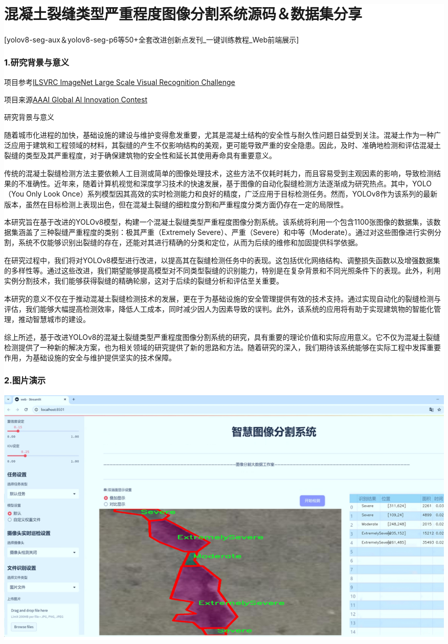 # 混凝土裂缝类型严重程度图像分割系统源码＆数据集分享
 [yolov8-seg-aux＆yolov8-seg-p6等50+全套改进创新点发刊_一键训练教程_Web前端展示]

### 1.研究背景与意义

项目参考[ILSVRC ImageNet Large Scale Visual Recognition Challenge](https://gitee.com/YOLOv8_YOLOv11_Segmentation_Studio/projects)

项目来源[AAAI Global Al lnnovation Contest](https://kdocs.cn/l/cszuIiCKVNis)

研究背景与意义

随着城市化进程的加快，基础设施的建设与维护变得愈发重要，尤其是混凝土结构的安全性与耐久性问题日益受到关注。混凝土作为一种广泛应用于建筑和工程领域的材料，其裂缝的产生不仅影响结构的美观，更可能导致严重的安全隐患。因此，及时、准确地检测和评估混凝土裂缝的类型及其严重程度，对于确保建筑物的安全性和延长其使用寿命具有重要意义。

传统的混凝土裂缝检测方法主要依赖人工目测或简单的图像处理技术，这些方法不仅耗时耗力，而且容易受到主观因素的影响，导致检测结果的不准确性。近年来，随着计算机视觉和深度学习技术的快速发展，基于图像的自动化裂缝检测方法逐渐成为研究热点。其中，YOLO（You Only Look Once）系列模型因其高效的实时检测能力和良好的精度，广泛应用于目标检测任务。然而，YOLOv8作为该系列的最新版本，虽然在目标检测上表现出色，但在混凝土裂缝的细粒度分割和严重程度分类方面仍存在一定的局限性。

本研究旨在基于改进的YOLOv8模型，构建一个混凝土裂缝类型严重程度图像分割系统。该系统将利用一个包含1100张图像的数据集，该数据集涵盖了三种裂缝严重程度的类别：极其严重（Extremely Severe）、严重（Severe）和中等（Moderate）。通过对这些图像进行实例分割，系统不仅能够识别出裂缝的存在，还能对其进行精确的分类和定位，从而为后续的维修和加固提供科学依据。

在研究过程中，我们将对YOLOv8模型进行改进，以提高其在裂缝检测任务中的表现。这包括优化网络结构、调整损失函数以及增强数据集的多样性等。通过这些改进，我们期望能够提高模型对不同类型裂缝的识别能力，特别是在复杂背景和不同光照条件下的表现。此外，利用实例分割技术，我们能够获得裂缝的精确轮廓，这对于后续的裂缝分析和评估至关重要。

本研究的意义不仅在于推动混凝土裂缝检测技术的发展，更在于为基础设施的安全管理提供有效的技术支持。通过实现自动化的裂缝检测与评估，我们能够大幅提高检测效率，降低人工成本，同时减少因人为因素导致的误判。此外，该系统的应用将有助于实现建筑物的智能化管理，推动智慧城市的建设。

综上所述，基于改进YOLOv8的混凝土裂缝类型严重程度图像分割系统的研究，具有重要的理论价值和实际应用意义。它不仅为混凝土裂缝检测提供了一种新的解决方案，也为相关领域的研究提供了新的思路和方法。随着研究的深入，我们期待该系统能够在实际工程中发挥重要作用，为基础设施的安全与维护提供坚实的技术保障。

### 2.图片演示

![1.png](1.png)
